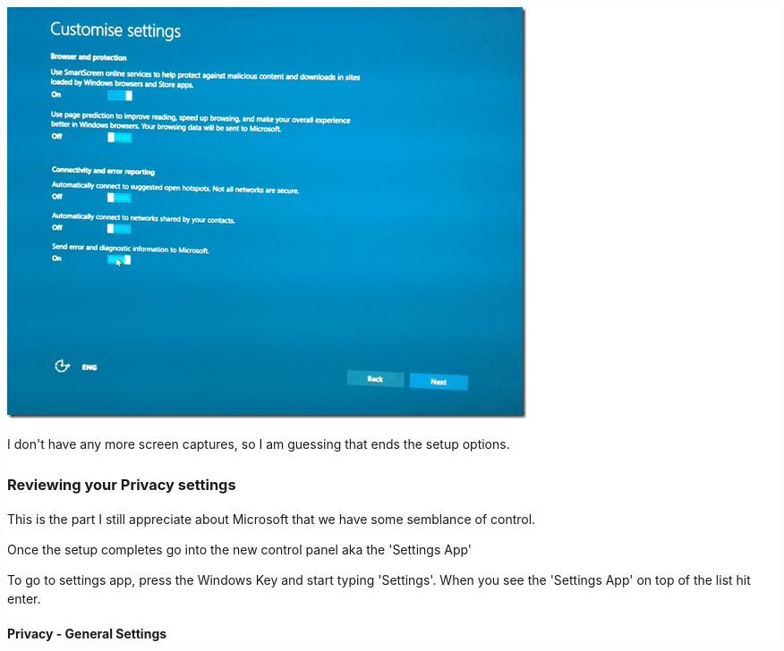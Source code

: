 [![image](images/image_thumb3.png "image")](http://sumitmaitra.files.wordpress.com/2015/08/image3.png)

I don't have any more screen captures, so I am guessing that ends the setup options.

### Reviewing your Privacy settings

This is the part I still appreciate about Microsoft that we have some semblance of control.

Once the setup completes go into the new control panel aka the 'Settings App'

To go to settings app, press the Windows Key and start typing 'Settings'. When you see the 'Settings App' on top of the list hit enter.

#### Privacy - General Settings
